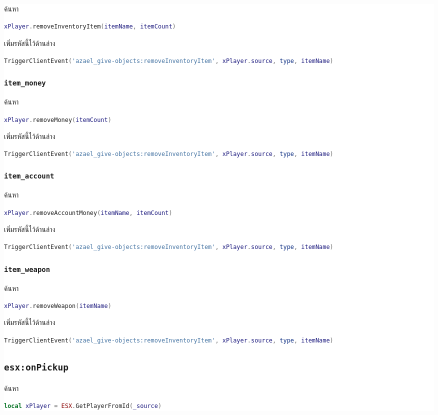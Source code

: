 ค้นหา

```lua
xPlayer.removeInventoryItem(itemName, itemCount)
```

เพิ่มรหัสนี้ไว้ด้านล่าง

```lua
TriggerClientEvent('azael_give-objects:removeInventoryItem', xPlayer.source, type, itemName)
```

### `item_money`

ค้นหา

```lua
xPlayer.removeMoney(itemCount)
```

เพิ่มรหัสนี้ไว้ด้านล่าง

```lua
TriggerClientEvent('azael_give-objects:removeInventoryItem', xPlayer.source, type, itemName)
```

### `item_account`

ค้นหา

```lua
xPlayer.removeAccountMoney(itemName, itemCount)
```

เพิ่มรหัสนี้ไว้ด้านล่าง

```lua
TriggerClientEvent('azael_give-objects:removeInventoryItem', xPlayer.source, type, itemName)
```

### `item_weapon`

ค้นหา

```lua
xPlayer.removeWeapon(itemName)
```

เพิ่มรหัสนี้ไว้ด้านล่าง

```lua
TriggerClientEvent('azael_give-objects:removeInventoryItem', xPlayer.source, type, itemName)
```

## `esx:onPickup`

ค้นหา

```lua
local xPlayer = ESX.GetPlayerFromId(_source)
```
